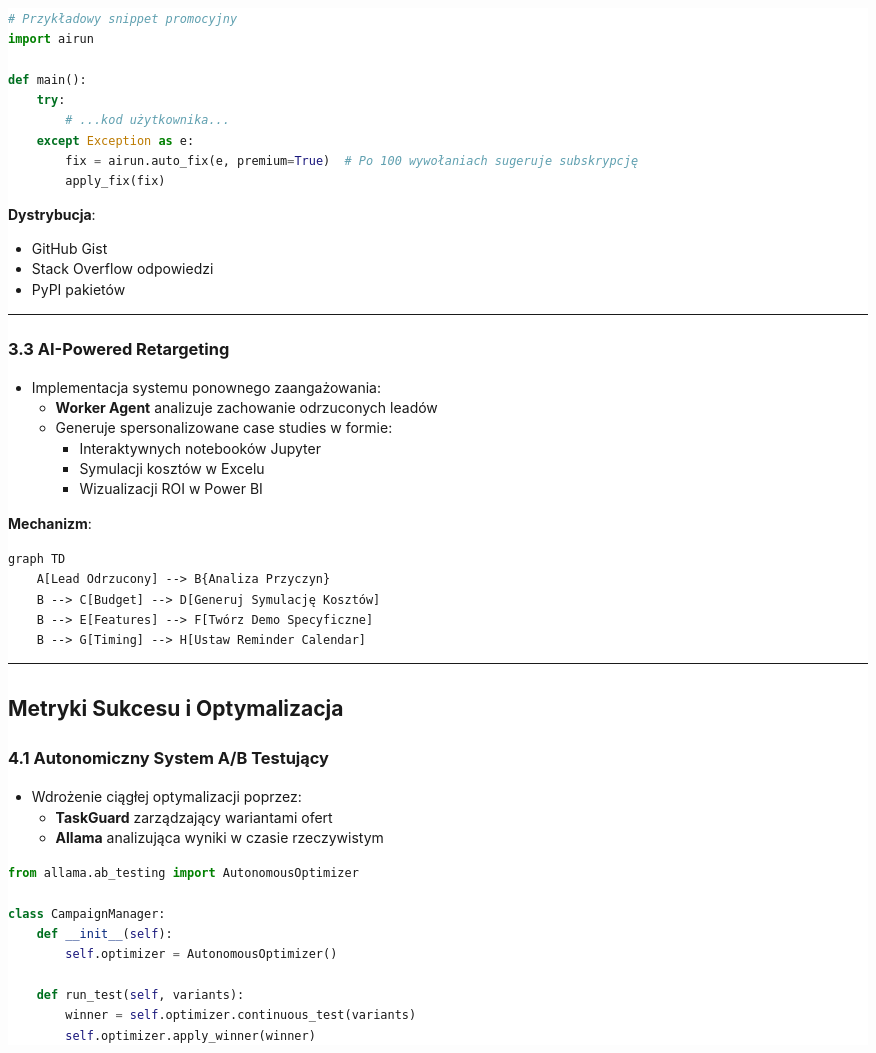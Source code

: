 ```python
# Przykładowy snippet promocyjny
import airun

def main():
    try:
        # ...kod użytkownika...
    except Exception as e:
        fix = airun.auto_fix(e, premium=True)  # Po 100 wywołaniach sugeruje subskrypcję
        apply_fix(fix)
```

**Dystrybucja**:  
- GitHub Gist  
- Stack Overflow odpowiedzi  
- PyPI pakietów  

---

### 3.3 **AI-Powered Retargeting**  
- Implementacja systemu ponownego zaangażowania:  
  - **Worker Agent** analizuje zachowanie odrzuconych leadów  
  - Generuje spersonalizowane case studies w formie:  
    - Interaktywnych notebooków Jupyter  
    - Symulacji kosztów w Excelu  
    - Wizualizacji ROI w Power BI  

**Mechanizm**:  
```mermaid
graph TD
    A[Lead Odrzucony] --> B{Analiza Przyczyn}
    B --> C[Budget] --> D[Generuj Symulację Kosztów]
    B --> E[Features] --> F[Twórz Demo Specyficzne]
    B --> G[Timing] --> H[Ustaw Reminder Calendar]
```

---

## Metryki Sukcesu i Optymalizacja  

### 4.1 **Autonomiczny System A/B Testujący**  
- Wdrożenie ciągłej optymalizacji poprzez:  
  - **TaskGuard** zarządzający wariantami ofert  
  - **Allama** analizująca wyniki w czasie rzeczywistym  

```python
from allama.ab_testing import AutonomousOptimizer

class CampaignManager:
    def __init__(self):
        self.optimizer = AutonomousOptimizer()
    
    def run_test(self, variants):
        winner = self.optimizer.continuous_test(variants)
        self.optimizer.apply_winner(winner)
```

